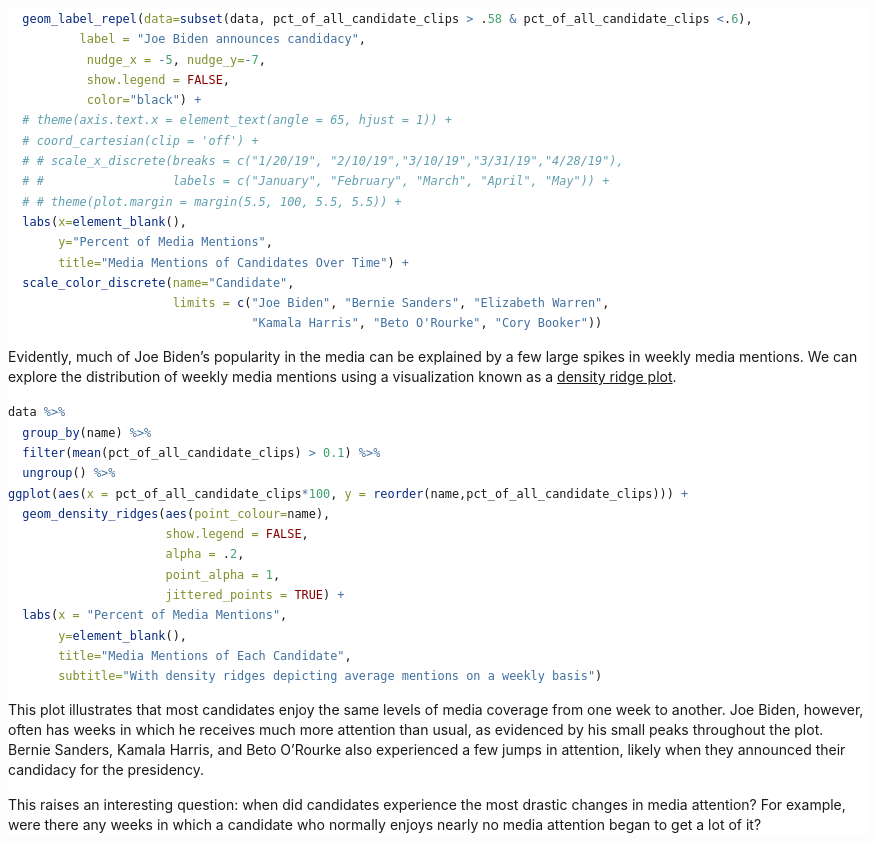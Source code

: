 ```r
  geom_label_repel(data=subset(data, pct_of_all_candidate_clips > .58 & pct_of_all_candidate_clips <.6),
          label = "Joe Biden announces candidacy",
           nudge_x = -5, nudge_y=-7,
           show.legend = FALSE,
           color="black") +
  # theme(axis.text.x = element_text(angle = 65, hjust = 1)) +
  # coord_cartesian(clip = 'off') +
  # # scale_x_discrete(breaks = c("1/20/19", "2/10/19","3/10/19","3/31/19","4/28/19"),
  # #                  labels = c("January", "February", "March", "April", "May")) +
  # # theme(plot.margin = margin(5.5, 100, 5.5, 5.5)) +
  labs(x=element_blank(),
       y="Percent of Media Mentions",
       title="Media Mentions of Candidates Over Time") + 
  scale_color_discrete(name="Candidate", 
                       limits = c("Joe Biden", "Bernie Sanders", "Elizabeth Warren", 
                                  "Kamala Harris", "Beto O'Rourke", "Cory Booker"))
```

<InlineImage alt="" src="post/media-mentions/unnamed-chunk-3-1.png"></InlineImage>

Evidently, much of Joe Biden’s popularity in the media can be explained
by a few large spikes in weekly media mentions. We can explore the
distribution of weekly media mentions using a visualization known as a
[density ridge
plot](https://cran.r-project.org/web/packages/ggridges/vignettes/introduction.html).

```r
data %>% 
  group_by(name) %>% 
  filter(mean(pct_of_all_candidate_clips) > 0.1) %>% 
  ungroup() %>% 
ggplot(aes(x = pct_of_all_candidate_clips*100, y = reorder(name,pct_of_all_candidate_clips))) +
  geom_density_ridges(aes(point_colour=name), 
                      show.legend = FALSE, 
                      alpha = .2, 
                      point_alpha = 1, 
                      jittered_points = TRUE) +
  labs(x = "Percent of Media Mentions",
       y=element_blank(),
       title="Media Mentions of Each Candidate",
       subtitle="With density ridges depicting average mentions on a weekly basis") 
```

<InlineImage alt="" src="post/media-mentions/unnamed-chunk-4-1.png"></InlineImage>

This plot illustrates that most candidates enjoy the same levels of
media coverage from one week to another. Joe Biden, however, often has
weeks in which he receives much more attention than usual, as evidenced
by his small peaks throughout the plot. Bernie Sanders, Kamala Harris,
and Beto O’Rourke also experienced a few jumps in attention, likely when
they announced their candidacy for the presidency.

This raises an interesting question: when did candidates experience the
most drastic changes in media attention? For example, were there any
weeks in which a candidate who normally enjoys nearly no media attention
began to get a lot of it?
